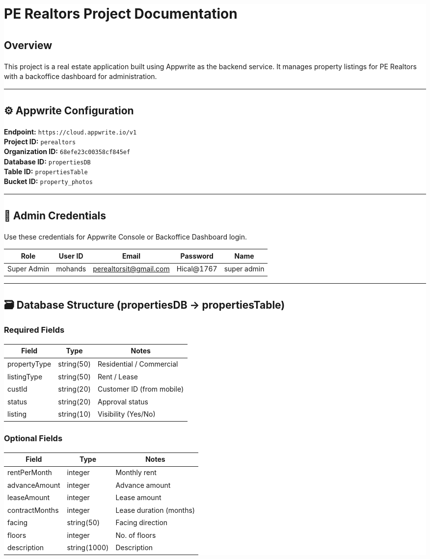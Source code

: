 # PE Realtors Project Documentation

## Overview
This project is a real estate application built using Appwrite as the backend service. It manages property listings for PE Realtors with a backoffice dashboard for administration.

---

## ⚙️ Appwrite Configuration

**Endpoint:** `https://cloud.appwrite.io/v1`  
**Project ID:** `perealtors`  
**Organization ID:** `68efe23c00358cf845ef`  
**Database ID:** `propertiesDB`  
**Table ID:** `propertiesTable`  
**Bucket ID:** `property_photos`

---

## 🔑 Admin Credentials

Use these credentials for Appwrite Console or Backoffice Dashboard login.

| Role | User ID | Email | Password | Name |
|------|---------|-------|----------|------|
| Super Admin | mohands | perealtorsit@gmail.com | Hical@1767 | super admin |

---

## 🗃️ Database Structure (propertiesDB → propertiesTable)

### Required Fields

| Field | Type | Notes |
|-------|------|-------|
| propertyType | string(50) | Residential / Commercial |
| listingType | string(50) | Rent / Lease |
| custId | string(20) | Customer ID (from mobile) |
| status | string(20) | Approval status |
| listing | string(10) | Visibility (Yes/No) |

### Optional Fields

| Field | Type | Notes |
|-------|------|-------|
| rentPerMonth | integer | Monthly rent |
| advanceAmount | integer | Advance amount |
| leaseAmount | integer | Lease amount |
| contractMonths | integer | Lease duration (months) |
| facing | string(50) | Facing direction |
| floors | integer | No. of floors |
| description | string(1000) | Description |